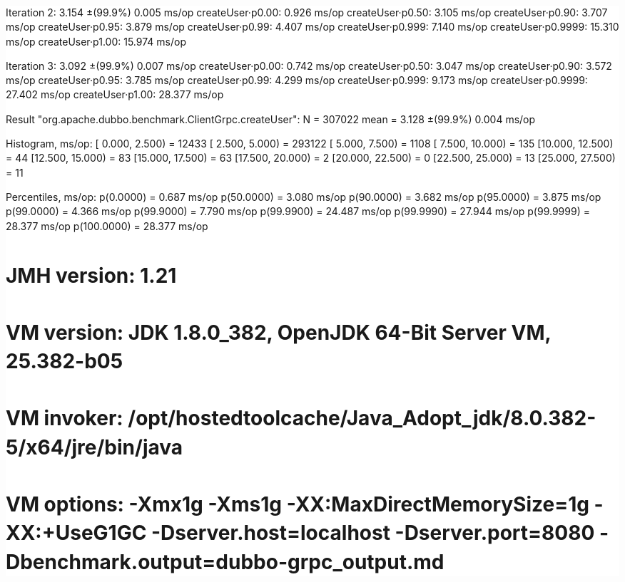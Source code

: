 Iteration   2: 3.154 ±(99.9%) 0.005 ms/op
                 createUser·p0.00:   0.926 ms/op
                 createUser·p0.50:   3.105 ms/op
                 createUser·p0.90:   3.707 ms/op
                 createUser·p0.95:   3.879 ms/op
                 createUser·p0.99:   4.407 ms/op
                 createUser·p0.999:  7.140 ms/op
                 createUser·p0.9999: 15.310 ms/op
                 createUser·p1.00:   15.974 ms/op

Iteration   3: 3.092 ±(99.9%) 0.007 ms/op
                 createUser·p0.00:   0.742 ms/op
                 createUser·p0.50:   3.047 ms/op
                 createUser·p0.90:   3.572 ms/op
                 createUser·p0.95:   3.785 ms/op
                 createUser·p0.99:   4.299 ms/op
                 createUser·p0.999:  9.173 ms/op
                 createUser·p0.9999: 27.402 ms/op
                 createUser·p1.00:   28.377 ms/op



Result "org.apache.dubbo.benchmark.ClientGrpc.createUser":
  N = 307022
  mean =      3.128 ±(99.9%) 0.004 ms/op

  Histogram, ms/op:
    [ 0.000,  2.500) = 12433 
    [ 2.500,  5.000) = 293122 
    [ 5.000,  7.500) = 1108 
    [ 7.500, 10.000) = 135 
    [10.000, 12.500) = 44 
    [12.500, 15.000) = 83 
    [15.000, 17.500) = 63 
    [17.500, 20.000) = 2 
    [20.000, 22.500) = 0 
    [22.500, 25.000) = 13 
    [25.000, 27.500) = 11 

  Percentiles, ms/op:
      p(0.0000) =      0.687 ms/op
     p(50.0000) =      3.080 ms/op
     p(90.0000) =      3.682 ms/op
     p(95.0000) =      3.875 ms/op
     p(99.0000) =      4.366 ms/op
     p(99.9000) =      7.790 ms/op
     p(99.9900) =     24.487 ms/op
     p(99.9990) =     27.944 ms/op
     p(99.9999) =     28.377 ms/op
    p(100.0000) =     28.377 ms/op


# JMH version: 1.21
# VM version: JDK 1.8.0_382, OpenJDK 64-Bit Server VM, 25.382-b05
# VM invoker: /opt/hostedtoolcache/Java_Adopt_jdk/8.0.382-5/x64/jre/bin/java
# VM options: -Xmx1g -Xms1g -XX:MaxDirectMemorySize=1g -XX:+UseG1GC -Dserver.host=localhost -Dserver.port=8080 -Dbenchmark.output=dubbo-grpc_output.md